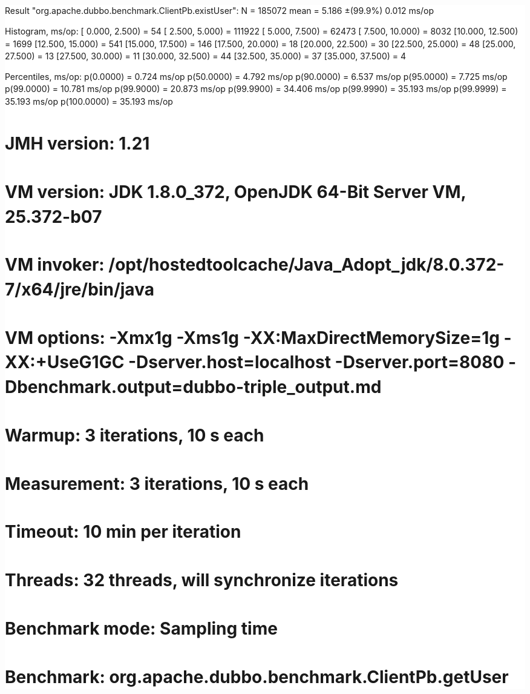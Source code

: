 

Result "org.apache.dubbo.benchmark.ClientPb.existUser":
  N = 185072
  mean =      5.186 ±(99.9%) 0.012 ms/op

  Histogram, ms/op:
    [ 0.000,  2.500) = 54 
    [ 2.500,  5.000) = 111922 
    [ 5.000,  7.500) = 62473 
    [ 7.500, 10.000) = 8032 
    [10.000, 12.500) = 1699 
    [12.500, 15.000) = 541 
    [15.000, 17.500) = 146 
    [17.500, 20.000) = 18 
    [20.000, 22.500) = 30 
    [22.500, 25.000) = 48 
    [25.000, 27.500) = 13 
    [27.500, 30.000) = 11 
    [30.000, 32.500) = 44 
    [32.500, 35.000) = 37 
    [35.000, 37.500) = 4 

  Percentiles, ms/op:
      p(0.0000) =      0.724 ms/op
     p(50.0000) =      4.792 ms/op
     p(90.0000) =      6.537 ms/op
     p(95.0000) =      7.725 ms/op
     p(99.0000) =     10.781 ms/op
     p(99.9000) =     20.873 ms/op
     p(99.9900) =     34.406 ms/op
     p(99.9990) =     35.193 ms/op
     p(99.9999) =     35.193 ms/op
    p(100.0000) =     35.193 ms/op


# JMH version: 1.21
# VM version: JDK 1.8.0_372, OpenJDK 64-Bit Server VM, 25.372-b07
# VM invoker: /opt/hostedtoolcache/Java_Adopt_jdk/8.0.372-7/x64/jre/bin/java
# VM options: -Xmx1g -Xms1g -XX:MaxDirectMemorySize=1g -XX:+UseG1GC -Dserver.host=localhost -Dserver.port=8080 -Dbenchmark.output=dubbo-triple_output.md
# Warmup: 3 iterations, 10 s each
# Measurement: 3 iterations, 10 s each
# Timeout: 10 min per iteration
# Threads: 32 threads, will synchronize iterations
# Benchmark mode: Sampling time
# Benchmark: org.apache.dubbo.benchmark.ClientPb.getUser
